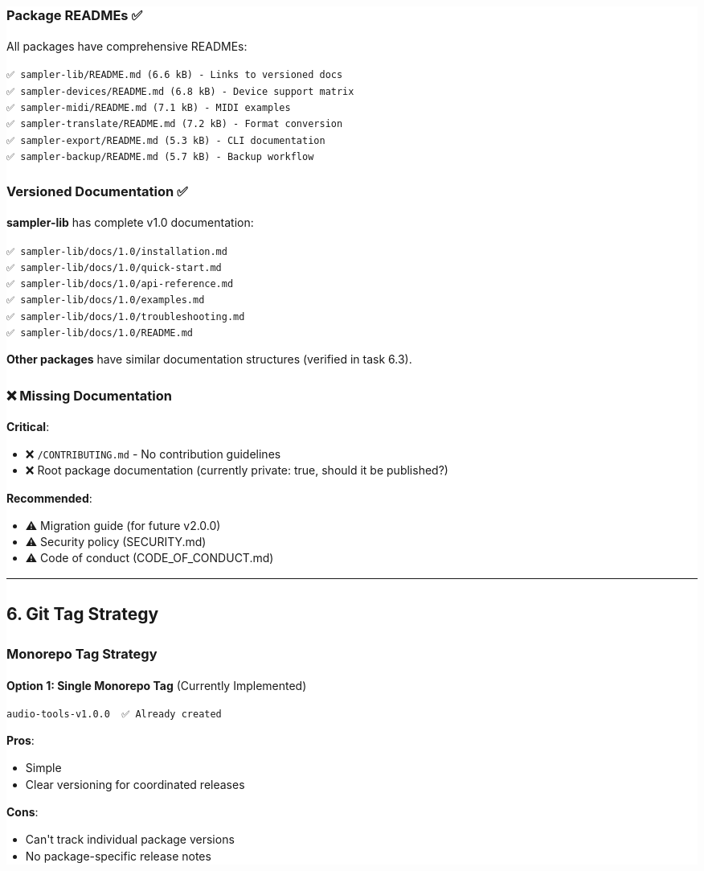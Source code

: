 ### Package READMEs ✅
All packages have comprehensive READMEs:
```
✅ sampler-lib/README.md (6.6 kB) - Links to versioned docs
✅ sampler-devices/README.md (6.8 kB) - Device support matrix
✅ sampler-midi/README.md (7.1 kB) - MIDI examples
✅ sampler-translate/README.md (7.2 kB) - Format conversion
✅ sampler-export/README.md (5.3 kB) - CLI documentation
✅ sampler-backup/README.md (5.7 kB) - Backup workflow
```

### Versioned Documentation ✅
**sampler-lib** has complete v1.0 documentation:
```
✅ sampler-lib/docs/1.0/installation.md
✅ sampler-lib/docs/1.0/quick-start.md
✅ sampler-lib/docs/1.0/api-reference.md
✅ sampler-lib/docs/1.0/examples.md
✅ sampler-lib/docs/1.0/troubleshooting.md
✅ sampler-lib/docs/1.0/README.md
```

**Other packages** have similar documentation structures (verified in task 6.3).

### ❌ Missing Documentation

**Critical**:
- ❌ `/CONTRIBUTING.md` - No contribution guidelines
- ❌ Root package documentation (currently private: true, should it be published?)

**Recommended**:
- ⚠️ Migration guide (for future v2.0.0)
- ⚠️ Security policy (SECURITY.md)
- ⚠️ Code of conduct (CODE_OF_CONDUCT.md)

---

## 6. Git Tag Strategy

### Monorepo Tag Strategy

**Option 1: Single Monorepo Tag** (Currently Implemented)
```
audio-tools-v1.0.0  ✅ Already created
```

**Pros**:
- Simple
- Clear versioning for coordinated releases

**Cons**:
- Can't track individual package versions
- No package-specific release notes
